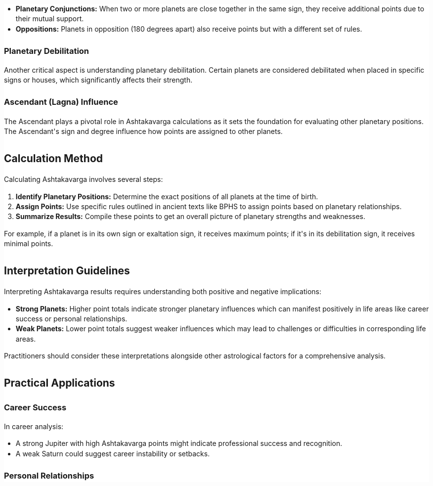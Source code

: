 - **Planetary Conjunctions:** When two or more planets are close together in the same sign, they receive additional points due to their mutual support.
- **Oppositions:** Planets in opposition (180 degrees apart) also receive points but with a different set of rules.

### Planetary Debilitation

Another critical aspect is understanding planetary debilitation. Certain planets are considered debilitated when placed in specific signs or houses, which significantly affects their strength.

### Ascendant (Lagna) Influence

The Ascendant plays a pivotal role in Ashtakavarga calculations as it sets the foundation for evaluating other planetary positions. The Ascendant's sign and degree influence how points are assigned to other planets.

## Calculation Method

Calculating Ashtakavarga involves several steps:

1. **Identify Planetary Positions:** Determine the exact positions of all planets at the time of birth.
2. **Assign Points:** Use specific rules outlined in ancient texts like BPHS to assign points based on planetary relationships.
3. **Summarize Results:** Compile these points to get an overall picture of planetary strengths and weaknesses.

For example, if a planet is in its own sign or exaltation sign, it receives maximum points; if it's in its debilitation sign, it receives minimal points.

## Interpretation Guidelines

Interpreting Ashtakavarga results requires understanding both positive and negative implications:

- **Strong Planets:** Higher point totals indicate stronger planetary influences which can manifest positively in life areas like career success or personal relationships.
- **Weak Planets:** Lower point totals suggest weaker influences which may lead to challenges or difficulties in corresponding life areas.

Practitioners should consider these interpretations alongside other astrological factors for a comprehensive analysis.

## Practical Applications

### Career Success

In career analysis:
- A strong Jupiter with high Ashtakavarga points might indicate professional success and recognition.
- A weak Saturn could suggest career instability or setbacks.

### Personal Relationships
